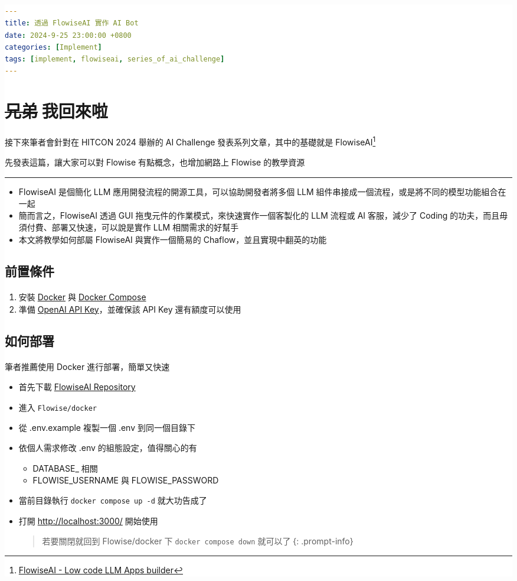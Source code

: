 ```yaml
---
title: 透過 FlowiseAI 實作 AI Bot
date: 2024-9-25 23:00:00 +0800
categories: [Implement]
tags: [implement, flowiseai, series_of_ai_challenge]
---
```

# ~~兄弟~~ 我回來啦

接下來筆者會針對在 HITCON 2024 舉辦的 AI Challenge 發表系列文章，其中的基礎就是 FlowiseAI[^website-flowiseai]

先發表這篇，讓大家可以對 Flowise 有點概念，也增加網路上 Flowise 的教學資源 

---

- FlowiseAI 是個簡化 LLM 應用開發流程的開源工具，可以協助開發者將多個 LLM 組件串接成一個流程，或是將不同的模型功能組合在一起
- 簡而言之，FlowiseAI 透過 GUI 拖曳元件的作業模式，來快速實作一個客製化的 LLM 流程或 AI 客服，減少了 Coding 的功夫，而且毋須付費、部署又快速，可以說是實作 LLM 相關需求的好幫手
- 本文將教學如何部屬 FlowiseAI 與實作一個簡易的 Chaflow，並且實現中翻英的功能

## 前置條件

1. 安裝 [Docker](https://www.docker.com/get-started/) 與 [Docker Compose](https://docs.docker.com/compose/)
2. 準備 [OpenAI API Key](https://platform.openai.com/api-keys)，並確保該 API Key 還有額度可以使用

## 如何部署

筆者推薦使用 Docker 進行部署，簡單又快速
- 首先下載 [FlowiseAI Repository](https://github.com/FlowiseAI/Flowise.git)
- 進入 `Flowise/docker`
- 從 .env.example 複製一個 .env 到同一個目錄下
- 依個人需求修改 .env 的組態設定，值得關心的有
    - DATABASE_ 相關
    - FLOWISE_USERNAME 與 FLOWISE_PASSWORD
- 當前目錄執行 `docker compose up -d` 就大功告成了
- 打開 [http://localhost:3000/](http://localhost:3000/) 開始使用

    > 若要關閉就回到 Flowise/docker 下 `docker compose down` 就可以了
    {: .prompt-info}


[^website-flowiseai]: [FlowiseAI - Low code LLM Apps builder](https://flowiseai.com/)
[^docs-openai]: [OpenAI. How should I set the temperature parameter?](https://platform.openai.com/docs/guides/text-generation/how-should-i-set-the-temperature-parameter)